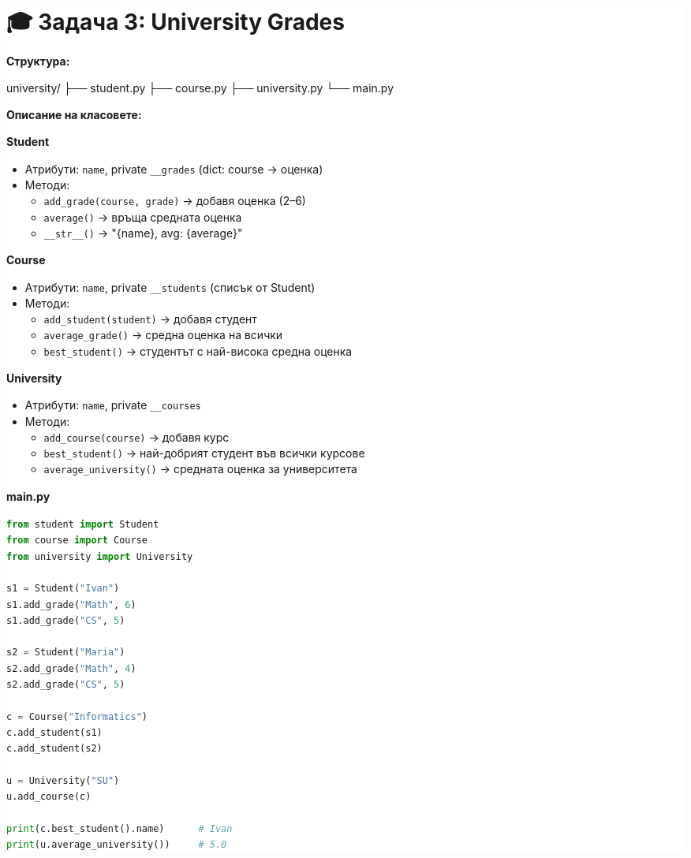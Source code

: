 # 🎓 Задача 3: University Grades
**Структура:**

university/
├── student.py
├── course.py
├── university.py
└── main.py

**Описание на класовете:**

**Student**

  - Атрибути: `name`, private `__grades` (dict: course → оценка)
  - Методи:
    - `add_grade(course, grade)` → добавя оценка (2–6)
    - `average()` → връща средната оценка
    - `__str__()` → "{name}, avg: {average}"

**Course**

  - Атрибути: `name`, private `__students` (списък от Student)
  - Методи:
    - `add_student(student)` → добавя студент
    - `average_grade()` → средна оценка на всички
    - `best_student()` → студентът с най-висока средна оценка

**University**

  - Атрибути: `name`, private `__courses`
  - Методи:
    - `add_course(course)` → добавя курс
    - `best_student()` → най-добрият студент във всички курсове
    - `average_university()` → средната оценка за университета

**main.py**
```python
from student import Student
from course import Course
from university import University

s1 = Student("Ivan")
s1.add_grade("Math", 6)
s1.add_grade("CS", 5)

s2 = Student("Maria")
s2.add_grade("Math", 4)
s2.add_grade("CS", 5)

c = Course("Informatics")
c.add_student(s1)
c.add_student(s2)

u = University("SU")
u.add_course(c)

print(c.best_student().name)      # Ivan
print(u.average_university())     # 5.0
```
